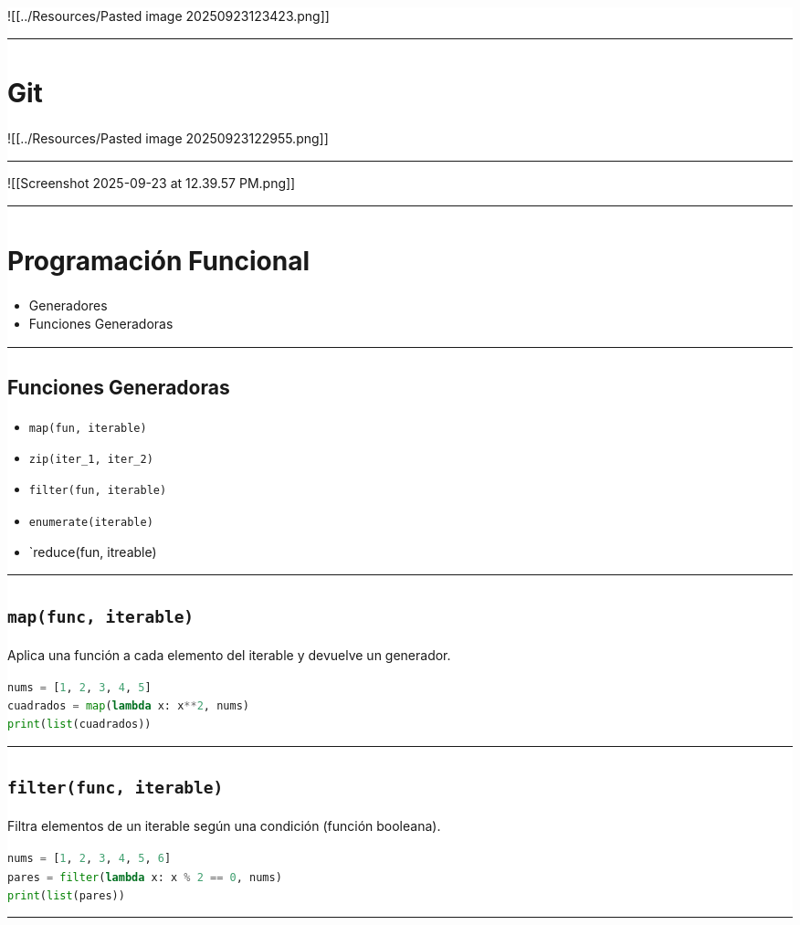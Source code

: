 ![[../Resources/Pasted image 20250923123423.png]]

---
# Git

![[../Resources/Pasted image 20250923122955.png]]

---

![[Screenshot 2025-09-23 at 12.39.57 PM.png]]

---

# Programación Funcional

- Generadores
- Funciones Generadoras

---
## Funciones Generadoras

- `map(fun, iterable)`
- `zip(iter_1, iter_2)`
- `filter(fun, iterable)`

- `enumerate(iterable)`
- `reduce(fun, itreable)

---

## `map(func, iterable)`

Aplica una función a cada elemento del iterable y devuelve un generador.

```python
nums = [1, 2, 3, 4, 5]
cuadrados = map(lambda x: x**2, nums)
print(list(cuadrados))
```

---

## `filter(func, iterable)`
Filtra elementos de un iterable según una condición (función booleana).

```python
nums = [1, 2, 3, 4, 5, 6]
pares = filter(lambda x: x % 2 == 0, nums)
print(list(pares))
```

---